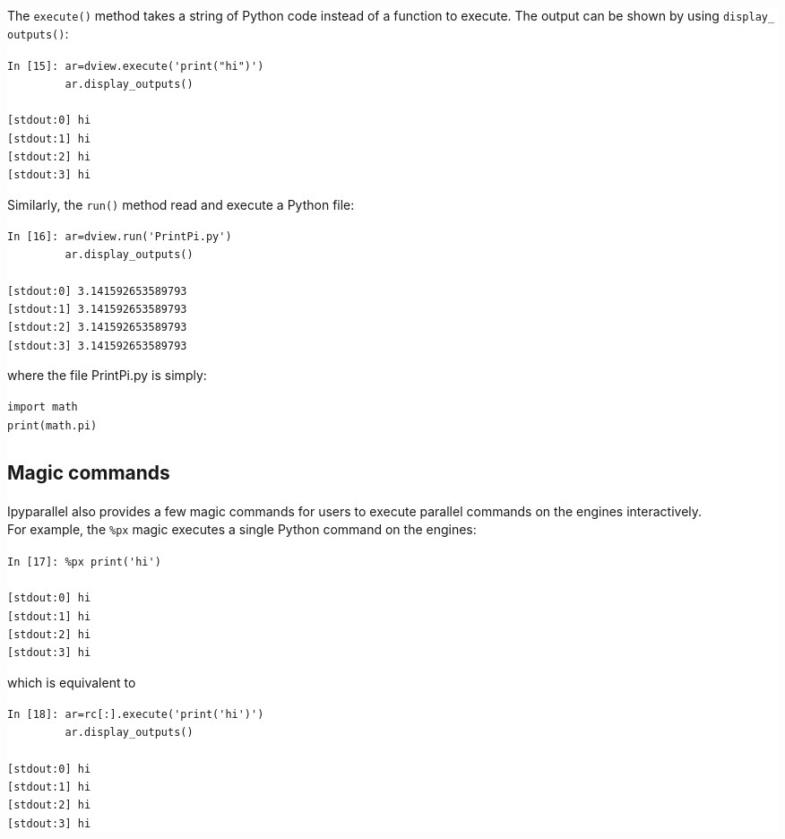 The `execute()` method takes a string of Python code instead of a function to execute. The output can be shown by using `display_outputs()`:

```
In [15]: ar=dview.execute('print("hi")')
         ar.display_outputs()

[stdout:0] hi
[stdout:1] hi
[stdout:2] hi
[stdout:3] hi
```

Similarly, the `run()` method read and execute a Python file:

```
In [16]: ar=dview.run('PrintPi.py')
         ar.display_outputs()

[stdout:0] 3.141592653589793
[stdout:1] 3.141592653589793
[stdout:2] 3.141592653589793
[stdout:3] 3.141592653589793
```

where the file PrintPi.py is simply:

```
import math
print(math.pi)
```
## Magic commands

Ipyparallel also provides a few magic commands for users to execute parallel commands on the engines interactively.  
For example, the `%px` magic executes a single Python command on the engines:

```
In [17]: %px print('hi')

[stdout:0] hi
[stdout:1] hi
[stdout:2] hi
[stdout:3] hi
```

which is equivalent to 

```
In [18]: ar=rc[:].execute('print('hi')')
         ar.display_outputs()

[stdout:0] hi
[stdout:1] hi
[stdout:2] hi
[stdout:3] hi
```

